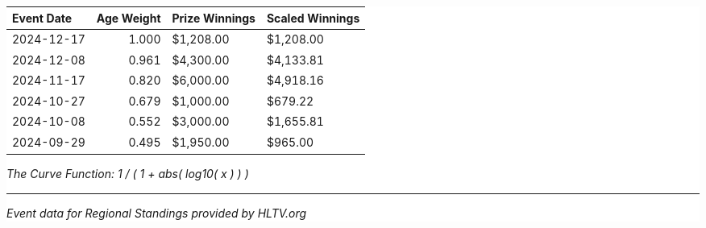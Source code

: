 | Event Date | Age Weight | Prize Winnings | Scaled Winnings |
| :- | -: | :- | :- |
| 2024-12-17 |      1.000 | $1,208.00      | $1,208.00       |
| 2024-12-08 |      0.961 | $4,300.00      | $4,133.81       |
| 2024-11-17 |      0.820 | $6,000.00      | $4,918.16       |
| 2024-10-27 |      0.679 | $1,000.00      | $679.22         |
| 2024-10-08 |      0.552 | $3,000.00      | $1,655.81       |
| 2024-09-29 |      0.495 | $1,950.00      | $965.00         |


<span id="curveFunction"></span>_The Curve Function: 1 / ( 1 + abs( log10( x ) ) )_<br />

---
_Event data for Regional Standings provided by HLTV.org_<br />
